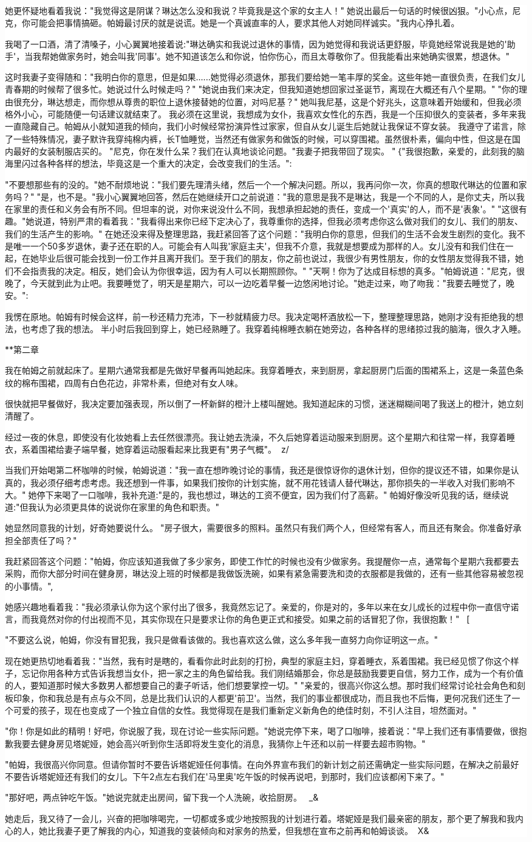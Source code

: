 她更怀疑地看着我说："我觉得这是阴谋？琳达怎么没和我说？毕竟我是这个家的女主人！" 她说出最后一句话的时候很凶狠。"小心点，尼克，你可能会把事情搞砸。帕姆最讨厌的就是说谎。她是一个真诚直率的人，要求其他人对她同样诚实。"我内心挣扎着。

我喝了一口酒，清了清嗓子，小心翼翼地接着说:"琳达确实和我说过退休的事情，因为她觉得和我说话更舒服，毕竟她经常说我是她的'助手'，当我帮她做家务时，她会叫我'同事'。她不知道该怎么和你说，怕你伤心，而且太尊敬你了。但我能看出来她确实很累，想退休。"

这时我妻子变得随和："我明白你的意思，但是如果......她觉得必须退休，那我们要给她一笔丰厚的奖金。这些年她一直很负责，在我们女儿青春期的时候帮了很多忙。她说过什么时候走吗？" "她说由我们来决定，但我知道她想回家过圣诞节，离现在大概还有八个星期。" "你的理由很充分，琳达想走，而你想从尊贵的职位上退休接替她的位置，对吗尼基？" 她叫我尼基，这是个好兆头，这意味着开始缓和，但我必须格外小心，可能随便一句话建议就结束了。 我必须在这里说，我想成为女仆，我喜欢女性化的东西，我是一个压抑很久的变装者，多年来我一直隐藏自己。帕姆从小就知道我的倾向，我们小时候经常扮演异性过家家，但自从女儿诞生后她就让我保证不穿女装。 我遵守了诺言，除了一些特殊情况，妻子默许我穿纯棉内裤，长T恤睡觉，当然还有做家务和做饭的时候，可以穿围裙。虽然很朴素，偏向中性，但这是在国内最好的女装制服店买的。 "尼克，你在发什么呆？我们在认真地谈论问题。"我妻子把我带回了现实。 " {"我很抱歉，亲爱的，此刻我的脑海里闪过各种各样的想法，毕竟这是一个重大的决定，会改变我们的生活。":

"不要想那些有的没的。"她不耐烦地说："我们要先理清头绪，然后一个一个解决问题。所以，我再问你一次，你真的想取代琳达的位置和家务吗？" "是，也不是。"我小心翼翼地回答，然后在她继续开口之前说道："我的意思是我不是琳达，我是一个不同的人，是你丈夫，所以我在家里的责任和义务会有所不同。但坦率的说，对你来说没什么不同，我想承担起她的责任，变成一个'真实'的人，而不是'表象'。" "这很有趣。"她说道，特别严肃的看着我："我看得出来你已经下定决心了，我尊重你的选择，但我必须考虑你这么做对我们的女儿、我们的朋友、我们的生活产生的影响。" 在她还没来得及整理思路，我赶紧回答了这个问题："我明白你的意思，但我们的生活不会发生剧烈的变化。我不是唯一一个50多岁退休，妻子还在职的人。可能会有人叫我'家庭主夫'，但我不介意，我就是想要成为那样的人。女儿没有和我们住在一起，在她毕业后很可能会找到一份工作并且离开我们。至于我们的朋友，你之前也说过，我很少有男性朋友，你的女性朋友觉得我不错，她们不会指责我的决定。相反，她们会认为你很幸运，因为有人可以长期照顾你。" "天啊！你为了达成目标想的真多。"帕姆说道："尼克，很晚了，今天就到此为止吧。我要睡觉了，明天是星期六，可以一边吃着早餐一边悠闲地讨论。"她走过来，吻了吻我："我要去睡觉了，晚安。":

我愣在原地。帕姆有时候会这样，前一秒还精力充沛，下一秒就精疲力尽。我决定喝杯酒放松一下，整理整理思路，她刚才没有拒绝我的想法，也考虑了我的想法。 半小时后我回到穿上，她已经熟睡了。我穿着纯棉睡衣躺在她旁边，各种各样的思绪掠过我的脑海，很久才入睡。

**第二章

我在帕姆之前就起床了。星期六通常我都是先做好早餐再叫她起床。我穿着睡衣，来到厨房，拿起厨房门后面的围裙系上，这是一条蓝色条纹的棉布围裙，四周有白色花边，非常朴素，但绝对有女人味。

很快就把早餐做好，我决定要加强表现，所以倒了一杯新鲜的橙汁上楼叫醒她。我知道起床的习惯，迷迷糊糊间喝了我送上的橙汁，她立刻清醒了。

经过一夜的休息，即使没有化妆她看上去任然很漂亮。我让她去洗澡，不久后她穿着运动服来到厨房。这个星期六和往常一样，我穿着睡衣，系着围裙给妻子端早餐，她穿着运动服看起来比我更有"男子气概"。  z/

当我们开始喝第二杯咖啡的时候，帕姆说道："我一直在想昨晚讨论的事情，我还是很惊讶你的退休计划，但你的提议还不错，如果你是认真的，我必须仔细考虑考虑。我还想到一件事，如果我们按你的计划实施，就不用花钱请人替代琳达，那你损失的一半收入对我们影响不大。" 她停下来喝了一口咖啡，我补充道:"是的，我也想过，琳达的工资不便宜，因为我们付了高薪。" 帕姆好像没听见我的话，继续说道:"但我认为必须更具体的说说你在家里的角色和职责。"

她显然同意我的计划，好奇她要说什么。 "房子很大，需要很多的照料。虽然只有我们两个人，但经常有客人，而且还有聚会。你准备好承担全部责任了吗？"

我赶紧回答这个问题："帕姆，你应该知道我做了多少家务，即使工作忙的时候也没有少做家务。我提醒你一点，通常每个星期六我都要去采购，而你大部分时间在健身房，琳达没上班的时候都是我做饭洗碗，如果有紧急需要洗和烫的衣服都是我做的，还有一些其他容易被忽视的小事情。",

她感兴趣地看着我："我必须承认你为这个家付出了很多，我竟然忘记了。亲爱的，你是对的，多年以来在女儿成长的过程中你一直信守诺言，而我竟然对你的付出视而不见，其实你现在只是要求让你的角色更正式和接受。如果之前的话冒犯了你，我很抱歉！"   [

"不要这么说，帕姆，你没有冒犯我，我只是做看该做的。我也喜欢这么做，这么多年我一直努力向你证明这一点。"

现在她更热切地看着我："当然，我有时是瞎的，看看你此时此刻的打扮，典型的家庭主妇，穿着睡衣，系着围裙。我已经见惯了你这个样子，忘记你用各种方式告诉我想当女仆，把一家之主的角色留给我。我们刚结婚那会，你总是鼓励我要更自信，努力工作，成为一个有价值的人，要知道那时候大多数男人都想要自己的妻子听话，他们想要掌控一切。" "亲爱的，很高兴你这么想。那时我们经常讨论社会角色和刻板印象，你和我总是有点与众不同，总是比我们认识的人都更'前卫'。当然，我们的事业都很成功，而且我也不后悔，更何况我们还生了一个可爱的孩子，现在也变成了一个独立自信的女性。我觉得现在是我们重新定义新角色的绝佳时刻，不引人注目，坦然面对。"

"你！你是如此的精明！好吧，你说服了我，现在讨论一些实际问题。"她说完停下来，喝了口咖啡，接着说："早上我们还有事情要做，很抱歉我要去健身房见塔妮娅，她会高兴听到你生活即将发生变化的消息，我猜你上午还和以前一样要去超市购物。"

"帕姆，我很高兴你同意。但请你暂时不要告诉塔妮娅任何事情。在向外界宣布我们的新计划之前还需确定一些实际问题，在解决之前最好不要告诉塔妮娅还有我们的女儿。下午2点左右我们在'马里奥'吃午饭的时候再说吧，到那时，我们应该都闲下来了。"

"那好吧，两点钟吃午饭。"她说完就走出房间，留下我一个人洗碗，收拾厨房。   _&

她走后，我又待了一会儿，兴奋的把咖啡喝完，一切都或多或少地按照我的计划进行着。塔妮娅是我们最亲密的朋友，那个更了解我和我内心的人，她比我妻子更了解我的内心，知道我的变装倾向和对家务的热爱，但我想在宣布之前再和帕姆谈谈。  X&

